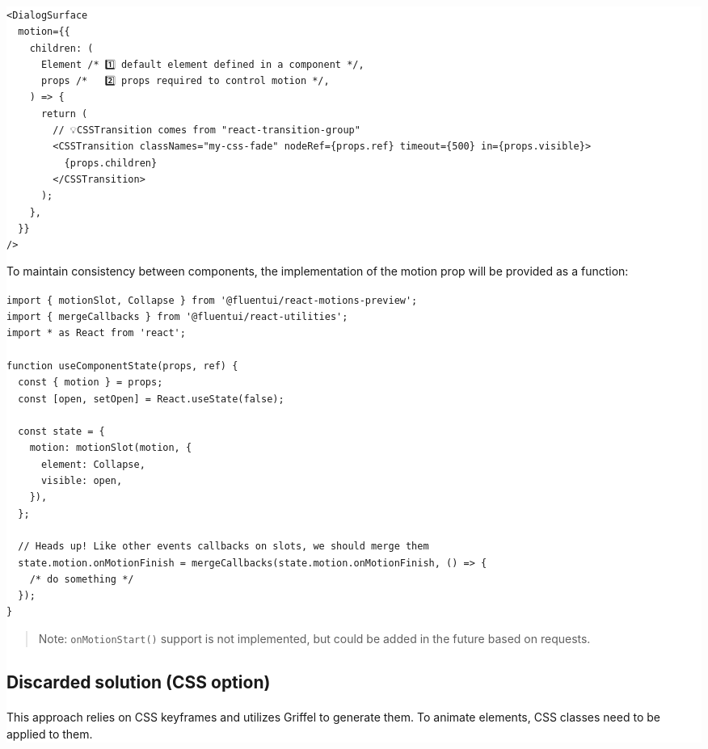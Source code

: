```tsx
<DialogSurface
  motion={{
    children: (
      Element /* 1️⃣ default element defined in a component */,
      props /*   2️⃣ props required to control motion */,
    ) => {
      return (
        // 💡CSSTransition comes from "react-transition-group"
        <CSSTransition classNames="my-css-fade" nodeRef={props.ref} timeout={500} in={props.visible}>
          {props.children}
        </CSSTransition>
      );
    },
  }}
/>
```

To maintain consistency between components, the implementation of the motion prop will be provided as a function:

```tsx
import { motionSlot, Collapse } from '@fluentui/react-motions-preview';
import { mergeCallbacks } from '@fluentui/react-utilities';
import * as React from 'react';

function useComponentState(props, ref) {
  const { motion } = props;
  const [open, setOpen] = React.useState(false);

  const state = {
    motion: motionSlot(motion, {
      element: Collapse,
      visible: open,
    }),
  };

  // Heads up! Like other events callbacks on slots, we should merge them
  state.motion.onMotionFinish = mergeCallbacks(state.motion.onMotionFinish, () => {
    /* do something */
  });
}
```

> Note: `onMotionStart()` support is not implemented, but could be added in the future based on requests.

## Discarded solution (CSS option)

This approach relies on CSS keyframes and utilizes Griffel to generate them. To animate elements, CSS classes need to be applied to them.
